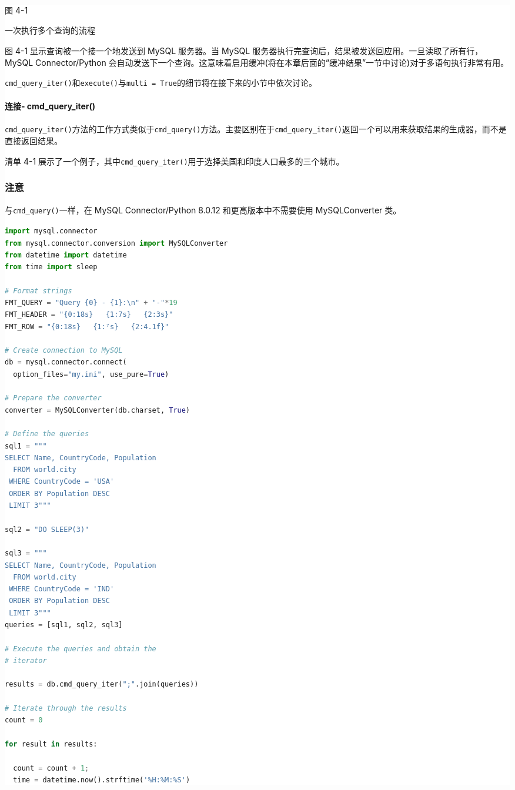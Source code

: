 图 4-1

一次执行多个查询的流程

图 4-1 显示查询被一个接一个地发送到 MySQL 服务器。当 MySQL 服务器执行完查询后，结果被发送回应用。一旦读取了所有行，MySQL Connector/Python 会自动发送下一个查询。这意味着启用缓冲(将在本章后面的“缓冲结果”一节中讨论)对于多语句执行非常有用。

`cmd_query_iter()`和`execute()`与`multi = True`的细节将在接下来的小节中依次讨论。

#### 连接- cmd_query_iter()

`cmd_query_iter()`方法的工作方式类似于`cmd_query()`方法。主要区别在于`cmd_query_iter()`返回一个可以用来获取结果的生成器，而不是直接返回结果。

清单 4-1 展示了一个例子，其中`cmd_query_iter()`用于选择美国和印度人口最多的三个城市。

### 注意

与`cmd_query()`一样，在 MySQL Connector/Python 8.0.12 和更高版本中不需要使用 MySQLConverter 类。

```py
import mysql.connector
from mysql.connector.conversion import MySQLConverter
from datetime import datetime
from time import sleep

# Format strings
FMT_QUERY = "Query {0} - {1}:\n" + "-"*19
FMT_HEADER = "{0:18s}   {1:7s}   {2:3s}"
FMT_ROW = "{0:18s}   {1:⁷s}   {2:4.1f}"

# Create connection to MySQL
db = mysql.connector.connect(
  option_files="my.ini", use_pure=True)

# Prepare the converter
converter = MySQLConverter(db.charset, True)

# Define the queries
sql1 = """
SELECT Name, CountryCode, Population
  FROM world.city
 WHERE CountryCode = 'USA'
 ORDER BY Population DESC
 LIMIT 3"""

sql2 = "DO SLEEP(3)"

sql3 = """
SELECT Name, CountryCode, Population
  FROM world.city
 WHERE CountryCode = 'IND'
 ORDER BY Population DESC
 LIMIT 3"""
queries = [sql1, sql2, sql3]

# Execute the queries and obtain the
# iterator

results = db.cmd_query_iter(";".join(queries))

# Iterate through the results
count = 0

for result in results:

  count = count + 1;
  time = datetime.now().strftime('%H:%M:%S')
```